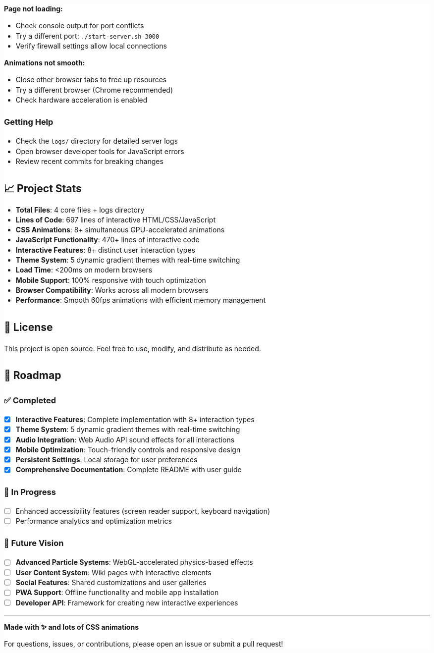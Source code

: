**Page not loading:**
- Check console output for port conflicts
- Try a different port: `./start-server.sh 3000`
- Verify firewall settings allow local connections

**Animations not smooth:**
- Close other browser tabs to free up resources
- Try a different browser (Chrome recommended)
- Check hardware acceleration is enabled

### Getting Help

- Check the `logs/` directory for detailed server logs
- Open browser developer tools for JavaScript errors
- Review recent commits for breaking changes

## 📈 Project Stats

- **Total Files**: 4 core files + logs directory
- **Lines of Code**: 697 lines of interactive HTML/CSS/JavaScript
- **CSS Animations**: 8+ simultaneous GPU-accelerated animations  
- **JavaScript Functionality**: 470+ lines of interactive code
- **Interactive Features**: 8+ distinct user interaction types
- **Theme System**: 5 dynamic gradient themes with real-time switching
- **Load Time**: <200ms on modern browsers
- **Mobile Support**: 100% responsive with touch optimization
- **Browser Compatibility**: Works across all modern browsers
- **Performance**: Smooth 60fps animations with efficient memory management

## 📄 License

This project is open source. Feel free to use, modify, and distribute as needed.

## 🎯 Roadmap

### ✅ Completed
- [x] **Interactive Features**: Complete implementation with 8+ interaction types
- [x] **Theme System**: 5 dynamic gradient themes with real-time switching  
- [x] **Audio Integration**: Web Audio API sound effects for all interactions
- [x] **Mobile Optimization**: Touch-friendly controls and responsive design
- [x] **Persistent Settings**: Local storage for user preferences
- [x] **Comprehensive Documentation**: Complete README with user guide

### 🚧 In Progress  
- [ ] Enhanced accessibility features (screen reader support, keyboard navigation)
- [ ] Performance analytics and optimization metrics

### 🔮 Future Vision
- [ ] **Advanced Particle Systems**: WebGL-accelerated physics-based effects
- [ ] **User Content System**: Wiki pages with interactive elements
- [ ] **Social Features**: Shared customizations and user galleries  
- [ ] **PWA Support**: Offline functionality and mobile app installation
- [ ] **Developer API**: Framework for creating new interactive experiences

---

**Made with ✨ and lots of CSS animations**

For questions, issues, or contributions, please open an issue or submit a pull request!